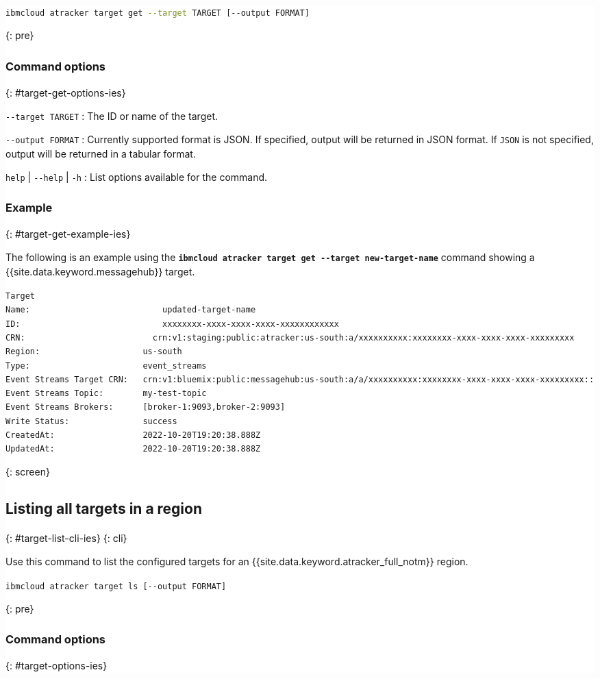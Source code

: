 ```sh
ibmcloud atracker target get --target TARGET [--output FORMAT]
```
{: pre}

### Command options
{: #target-get-options-ies}

`--target TARGET`
:   The ID or name of the target.

`--output FORMAT`
:   Currently supported format is JSON. If specified, output will be returned in JSON format.  If `JSON` is not specified, output will be returned in a tabular format.

`help` | `--help` | `-h`
:   List options available for the command.

### Example
{: #target-get-example-ies}

The following is an example using the **`ibmcloud atracker target get --target new-target-name`** command showing a {{site.data.keyword.messagehub}} target.

```text
Target
Name:               		    updated-target-name
ID:                 		    xxxxxxxx-xxxx-xxxx-xxxx-xxxxxxxxxxxx
CRN:               		      crn:v1:staging:public:atracker:us-south:a/xxxxxxxxxx:xxxxxxxx-xxxx-xxxx-xxxx-xxxxxxxxx
Region:                     us-south
Type:                       event_streams
Event Streams Target CRN:   crn:v1:bluemix:public:messagehub:us-south:a/a/xxxxxxxxxx:xxxxxxxx-xxxx-xxxx-xxxx-xxxxxxxxx::
Event Streams Topic:        my-test-topic
Event Streams Brokers:      [broker-1:9093,broker-2:9093]
Write Status:               success
CreatedAt:                  2022-10-20T19:20:38.888Z
UpdatedAt:                  2022-10-20T19:20:38.888Z
```
{: screen}

## Listing all targets in a region
{: #target-list-cli-ies}
{: cli}

Use this command to list the configured targets for an {{site.data.keyword.atracker_full_notm}} region.

```sh
ibmcloud atracker target ls [--output FORMAT]
```
{: pre}

### Command options
{: #target-options-ies}

